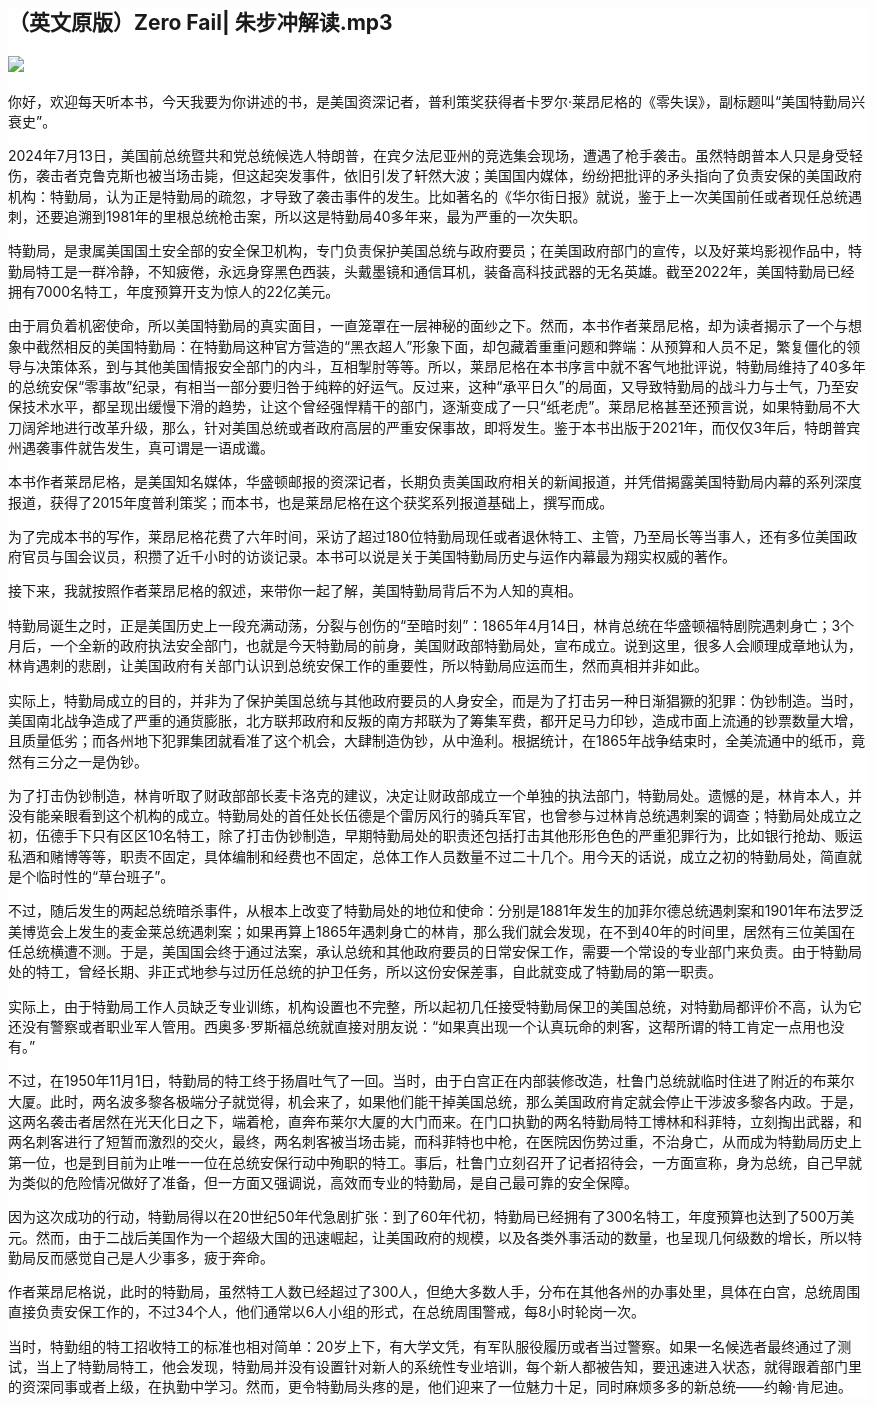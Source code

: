## （英文原版）Zero Fail| 朱步冲解读.mp3

<img  src="https://piccdn2.umiwi.com/uploader/image/ddarticle/2024072222/1848616412751403400/072222.png" width="2344"/>



你好，欢迎每天听本书，今天我要为你讲述的书，是美国资深记者，普利策奖获得者卡罗尔·莱昂尼格的《零失误》，副标题叫“美国特勤局兴衰史”。

2024年7月13日，美国前总统暨共和党总统候选人特朗普，在宾夕法尼亚州的竞选集会现场，遭遇了枪手袭击。虽然特朗普本人只是身受轻伤，袭击者克鲁克斯也被当场击毙，但这起突发事件，依旧引发了轩然大波；美国国内媒体，纷纷把批评的矛头指向了负责安保的美国政府机构：特勤局，认为正是特勤局的疏忽，才导致了袭击事件的发生。比如著名的《华尔街日报》就说，鉴于上一次美国前任或者现任总统遇刺，还要追溯到1981年的里根总统枪击案，所以这是特勤局40多年来，最为严重的一次失职。

特勤局，是隶属美国国土安全部的安全保卫机构，专门负责保护美国总统与政府要员；在美国政府部门的宣传，以及好莱坞影视作品中，特勤局特工是一群冷静，不知疲倦，永远身穿黑色西装，头戴墨镜和通信耳机，装备高科技武器的无名英雄。截至2022年，美国特勤局已经拥有7000名特工，年度预算开支为惊人的22亿美元。

由于肩负着机密使命，所以美国特勤局的真实面目，一直笼罩在一层神秘的面纱之下。然而，本书作者莱昂尼格，却为读者揭示了一个与想象中截然相反的美国特勤局：在特勤局这种官方营造的“黑衣超人”形象下面，却包藏着重重问题和弊端：从预算和人员不足，繁复僵化的领导与决策体系，到与其他美国情报安全部门的内斗，互相掣肘等等。所以，莱昂尼格在本书序言中就不客气地批评说，特勤局维持了40多年的总统安保“零事故”纪录，有相当一部分要归咎于纯粹的好运气。反过来，这种“承平日久”的局面，又导致特勤局的战斗力与士气，乃至安保技术水平，都呈现出缓慢下滑的趋势，让这个曾经强悍精干的部门，逐渐变成了一只“纸老虎”。莱昂尼格甚至还预言说，如果特勤局不大刀阔斧地进行改革升级，那么，针对美国总统或者政府高层的严重安保事故，即将发生。鉴于本书出版于2021年，而仅仅3年后，特朗普宾州遇袭事件就告发生，真可谓是一语成谶。

本书作者莱昂尼格，是美国知名媒体，华盛顿邮报的资深记者，长期负责美国政府相关的新闻报道，并凭借揭露美国特勤局内幕的系列深度报道，获得了2015年度普利策奖；而本书，也是莱昂尼格在这个获奖系列报道基础上，撰写而成。

为了完成本书的写作，莱昂尼格花费了六年时间，采访了超过180位特勤局现任或者退休特工、主管，乃至局长等当事人，还有多位美国政府官员与国会议员，积攒了近千小时的访谈记录。本书可以说是关于美国特勤局历史与运作内幕最为翔实权威的著作。

接下来，我就按照作者莱昂尼格的叙述，来带你一起了解，美国特勤局背后不为人知的真相。



特勤局诞生之时，正是美国历史上一段充满动荡，分裂与创伤的“至暗时刻”：1865年4月14日，林肯总统在华盛顿福特剧院遇刺身亡；3个月后，一个全新的政府执法安全部门，也就是今天特勤局的前身，美国财政部特勤局处，宣布成立。说到这里，很多人会顺理成章地认为，林肯遇刺的悲剧，让美国政府有关部门认识到总统安保工作的重要性，所以特勤局应运而生，然而真相并非如此。

实际上，特勤局成立的目的，并非为了保护美国总统与其他政府要员的人身安全，而是为了打击另一种日渐猖獗的犯罪：伪钞制造。当时，美国南北战争造成了严重的通货膨胀，北方联邦政府和反叛的南方邦联为了筹集军费，都开足马力印钞，造成市面上流通的钞票数量大增，且质量低劣；而各州地下犯罪集团就看准了这个机会，大肆制造伪钞，从中渔利。根据统计，在1865年战争结束时，全美流通中的纸币，竟然有三分之一是伪钞。

为了打击伪钞制造，林肯听取了财政部部长麦卡洛克的建议，决定让财政部成立一个单独的执法部门，特勤局处。遗憾的是，林肯本人，并没有能亲眼看到这个机构的成立。特勤局处的首任处长伍德是个雷厉风行的骑兵军官，也曾参与过林肯总统遇刺案的调查；特勤局处成立之初，伍德手下只有区区10名特工，除了打击伪钞制造，早期特勤局处的职责还包括打击其他形形色色的严重犯罪行为，比如银行抢劫、贩运私酒和赌博等等，职责不固定，具体编制和经费也不固定，总体工作人员数量不过二十几个。用今天的话说，成立之初的特勤局处，简直就是个临时性的“草台班子”。

不过，随后发生的两起总统暗杀事件，从根本上改变了特勤局处的地位和使命：分别是1881年发生的加菲尔德总统遇刺案和1901年布法罗泛美博览会上发生的麦金莱总统遇刺案；如果再算上1865年遇刺身亡的林肯，那么我们就会发现，在不到40年的时间里，居然有三位美国在任总统横遭不测。于是，美国国会终于通过法案，承认总统和其他政府要员的日常安保工作，需要一个常设的专业部门来负责。由于特勤局处的特工，曾经长期、非正式地参与过历任总统的护卫任务，所以这份安保差事，自此就变成了特勤局的第一职责。

实际上，由于特勤局工作人员缺乏专业训练，机构设置也不完整，所以起初几任接受特勤局保卫的美国总统，对特勤局都评价不高，认为它还没有警察或者职业军人管用。西奥多·罗斯福总统就直接对朋友说：“如果真出现一个认真玩命的刺客，这帮所谓的特工肯定一点用也没有。”

不过，在1950年11月1日，特勤局的特工终于扬眉吐气了一回。当时，由于白宫正在内部装修改造，杜鲁门总统就临时住进了附近的布莱尔大厦。此时，两名波多黎各极端分子就觉得，机会来了，如果他们能干掉美国总统，那么美国政府肯定就会停止干涉波多黎各内政。于是，这两名袭击者居然在光天化日之下，端着枪，直奔布莱尔大厦的大门而来。在门口执勤的两名特勤局特工博林和科菲特，立刻掏出武器，和两名刺客进行了短暂而激烈的交火，最终，两名刺客被当场击毙，而科菲特也中枪，在医院因伤势过重，不治身亡，从而成为特勤局历史上第一位，也是到目前为止唯一一位在总统安保行动中殉职的特工。事后，杜鲁门立刻召开了记者招待会，一方面宣称，身为总统，自己早就为类似的危险情况做好了准备，但一方面又强调说，高效而专业的特勤局，是自己最可靠的安全保障。

因为这次成功的行动，特勤局得以在20世纪50年代急剧扩张：到了60年代初，特勤局已经拥有了300名特工，年度预算也达到了500万美元。然而，由于二战后美国作为一个超级大国的迅速崛起，让美国政府的规模，以及各类外事活动的数量，也呈现几何级数的增长，所以特勤局反而感觉自己是人少事多，疲于奔命。

作者莱昂尼格说，此时的特勤局，虽然特工人数已经超过了300人，但绝大多数人手，分布在其他各州的办事处里，具体在白宫，总统周围直接负责安保工作的，不过34个人，他们通常以6人小组的形式，在总统周围警戒，每8小时轮岗一次。

当时，特勤组的特工招收特工的标准也相对简单：20岁上下，有大学文凭，有军队服役履历或者当过警察。如果一名候选者最终通过了测试，当上了特勤局特工，他会发现，特勤局并没有设置针对新人的系统性专业培训，每个新人都被告知，要迅速进入状态，就得跟着部门里的资深同事或者上级，在执勤中学习。然而，更令特勤局头疼的是，他们迎来了一位魅力十足，同时麻烦多多的新总统——约翰·肯尼迪。
